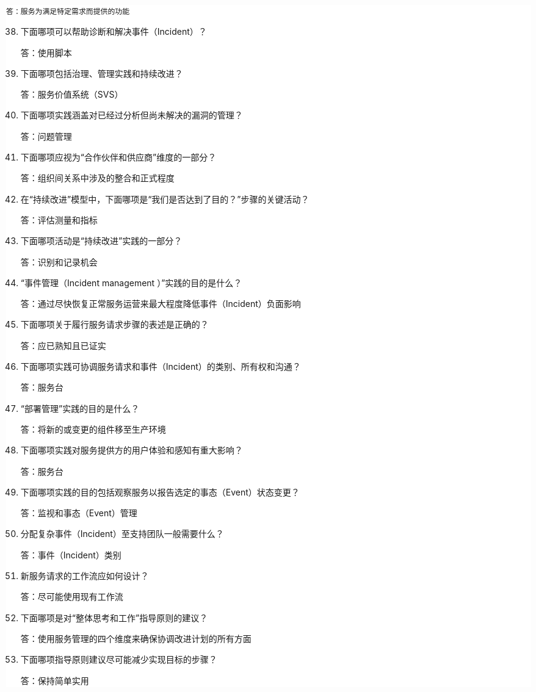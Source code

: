     答：服务为满足特定需求而提供的功能

38. 下面哪项可以帮助诊断和解决事件（Incident）？

    答：使用脚本

39. 下面哪项包括治理、管理实践和持续改进？

    答：服务价值系统（SVS）

40. 下面哪项实践涵盖对已经过分析但尚未解决的漏洞的管理？

    答：问题管理

41. 下面哪项应视为“合作伙伴和供应商”维度的一部分？

    答：组织间关系中涉及的整合和正式程度

42. 在“持续改进”模型中，下面哪项是“我们是否达到了目的？”步骤的关键活动？

    答：评估测量和指标

43. 下面哪项活动是“持续改进”实践的一部分？

    答：识别和记录机会

44. “事件管理（Incident management ）”实践的目的是什么？

    答：通过尽快恢复正常服务运营来最大程度降低事件（Incident）负面影响

45. 下面哪项关于履行服务请求步骤的表述是正确的？

    答：应已熟知且已证实

46. 下面哪项实践可协调服务请求和事件（Incident）的类别、所有权和沟通？

    答：服务台

47. “部署管理”实践的目的是什么？

    答：将新的或变更的组件移至生产环境

48. 下面哪项实践对服务提供方的用户体验和感知有重大影响？

    答：服务台

49. 下面哪项实践的目的包括观察服务以报告选定的事态（Event）状态变更？

    答：监视和事态（Event）管理

50. 分配复杂事件（Incident）至支持团队一般需要什么？

    答：事件（Incident）类别

51. 新服务请求的工作流应如何设计？

    答：尽可能使用现有工作流

52. 下面哪项是对“整体思考和工作”指导原则的建议？

    答：使用服务管理的四个维度来确保协调改进计划的所有方面

53. 下面哪项指导原则建议尽可能减少实现目标的步骤？

    答：保持简单实用
